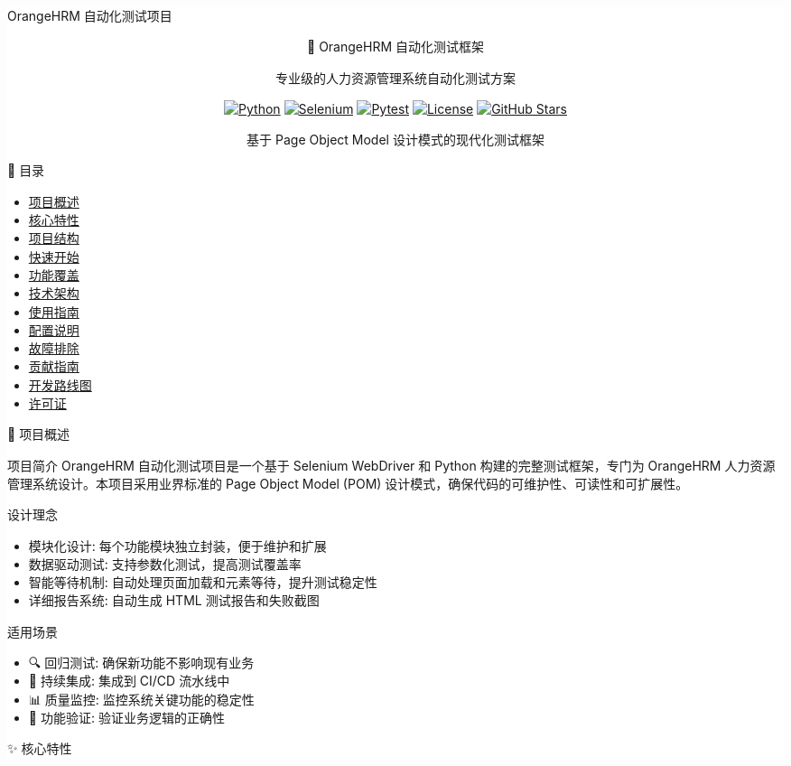 OrangeHRM 自动化测试项目

<div align="center">

 🧪 OrangeHRM 自动化测试框架

专业级的人力资源管理系统自动化测试方案

[![Python](https://img.shields.io/badge/Python-3.8%2B-3776AB?logo=python&logoColor=white)](https://python.org)
[![Selenium](https://img.shields.io/badge/Selenium-4.15%2B-43B02A?logo=selenium&logoColor=white)](https://selenium.dev)
[![Pytest](https://img.shields.io/badge/Pytest-7.4%2B-0A9EDC?logo=pytest&logoColor=white)](https://pytest.org)
[![License](https://img.shields.io/badge/License-MIT-yellow.svg)](LICENSE)
[![GitHub Stars](https://img.shields.io/github/stars/your-username/orangehrm-automation?style=social)](https://github.com/your-username/orangehrm-automation)

基于 Page Object Model 设计模式的现代化测试框架

</div>

 📖 目录

- [项目概述](-项目概述)
- [核心特性](-核心特性)
- [项目结构](-项目结构)
- [快速开始](-快速开始)
- [功能覆盖](-功能覆盖)
- [技术架构](-技术架构)
- [使用指南](-使用指南)
- [配置说明](-配置说明)
- [故障排除](-故障排除)
- [贡献指南](-贡献指南)
- [开发路线图](-开发路线图)
- [许可证](-许可证)

 🎯 项目概述

 项目简介
OrangeHRM 自动化测试项目是一个基于 Selenium WebDriver 和 Python 构建的完整测试框架，专门为 OrangeHRM 人力资源管理系统设计。本项目采用业界标准的 Page Object Model (POM) 设计模式，确保代码的可维护性、可读性和可扩展性。

 设计理念
- 模块化设计: 每个功能模块独立封装，便于维护和扩展
- 数据驱动测试: 支持参数化测试，提高测试覆盖率
- 智能等待机制: 自动处理页面加载和元素等待，提升测试稳定性
- 详细报告系统: 自动生成 HTML 测试报告和失败截图

 适用场景
- 🔍 回归测试: 确保新功能不影响现有业务
- 🚀 持续集成: 集成到 CI/CD 流水线中
- 📊 质量监控: 监控系统关键功能的稳定性
- 🧪 功能验证: 验证业务逻辑的正确性

 ✨ 核心特性
